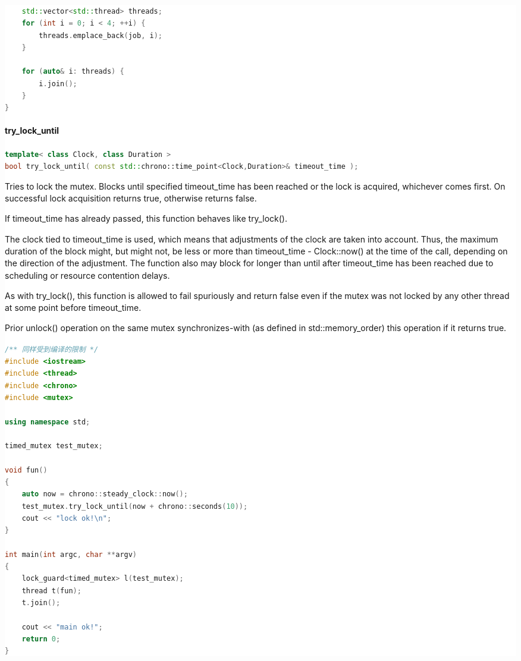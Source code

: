 ```cpp
    std::vector<std::thread> threads;
    for (int i = 0; i < 4; ++i) {
        threads.emplace_back(job, i);
    }
 
    for (auto& i: threads) {
        i.join();
    }
}
```

#### try_lock_until

```cpp
template< class Clock, class Duration >
bool try_lock_until( const std::chrono::time_point<Clock,Duration>& timeout_time );
```

Tries to lock the mutex. Blocks until specified timeout_time has been reached or the lock is acquired, whichever comes first. On successful lock acquisition returns true, otherwise returns false.

If timeout_time has already passed, this function behaves like try_lock().

The clock tied to timeout_time is used, which means that adjustments of the clock are taken into account. Thus, the maximum duration of the block might, but might not, be less or more than timeout_time - Clock::now() at the time of the call, depending on the direction of the adjustment. The function also may block for longer than until after timeout_time has been reached due to scheduling or resource contention delays.

As with try_lock(), this function is allowed to fail spuriously and return false even if the mutex was not locked by any other thread at some point before timeout_time.

Prior unlock() operation on the same mutex synchronizes-with (as defined in std::memory_order) this operation if it returns true.

```cpp
/** 同样受到编译的限制 */
#include <iostream>
#include <thread>
#include <chrono>
#include <mutex>

using namespace std;

timed_mutex test_mutex;

void fun()
{
    auto now = chrono::steady_clock::now();
    test_mutex.try_lock_until(now + chrono::seconds(10));
    cout << "lock ok!\n";
}

int main(int argc, char **argv)
{
    lock_guard<timed_mutex> l(test_mutex);
    thread t(fun);
    t.join();

    cout << "main ok!";
    return 0;
}
```
